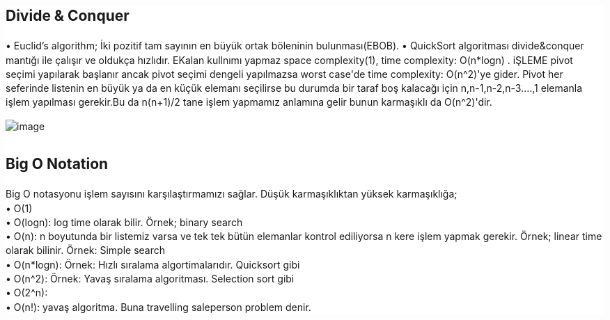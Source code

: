 ## Divide & Conquer
 • Euclid’s algorithm; İki pozitif tam sayının en büyük ortak böleninin bulunması(EBOB).
 • QuickSort algoritması divide&conquer mantığı ile çalışır ve oldukça hızlıdır. EKalan kullnımı yapmaz space complexity(1), time complexity: O(n*logn) . iŞLEME pivot seçimi yapılarak başlanır ancak pivot seçimi dengeli yapılmazsa worst case'de time complexity:  O(n^2)'ye gider. Pivot her seferinde listenin en büyük ya da en küçük elemanı seçilirse bu durumda bir taraf boş kalacağı için n,n-1,n-2,n-3....,1 elemanla işlem yapılması gerekir.Bu da  n(n+1)/2 tane işlem yapmamız anlamına gelir bunun karmaşıklı da O(n^2)'dir. 


 ![image](https://github.com/user-attachments/assets/8987afbc-fbc3-4667-baa8-8b914eee0367)

## Big O Notation
Big O notasyonu işlem sayısını karşılaştırmamızı sağlar. Düşük karmaşıklıktan yüksek karmaşıklığa;  
• O(1)  
• O(logn): log time olarak bilir. Örnek; binary search   
• O(n): n boyutunda bir listemiz varsa ve tek tek bütün elemanlar kontrol ediliyorsa n kere işlem yapmak gerekir. Örnek; linear time olarak bilinir. Örnek: Simple search   
• O(n*logn): Örnek: Hızlı sıralama algortimalarıdır. Quicksort gibi   
• O(n^2): Örnek: Yavaş sıralama algoritması. Selection sort gibi    
• O(2^n):  
• O(n!): yavaş algoritma. Buna travelling saleperson problem denir.   
